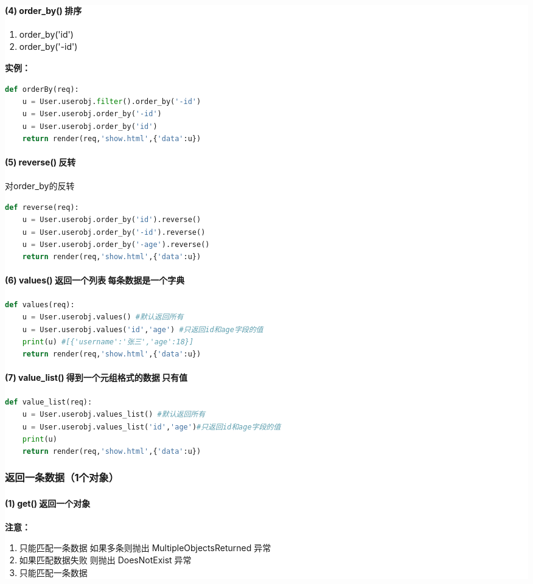 #### (4) order_by() 排序

1. order_by('id')
2. order_by('-id')

**实例：**

```python
def orderBy(req):
    u = User.userobj.filter().order_by('-id')
    u = User.userobj.order_by('-id')
    u = User.userobj.order_by('id')
    return render(req,'show.html',{'data':u})
```

#### (5) reverse() 反转

对order_by的反转

````python
def reverse(req):
    u = User.userobj.order_by('id').reverse()
    u = User.userobj.order_by('-id').reverse()
    u = User.userobj.order_by('-age').reverse()
    return render(req,'show.html',{'data':u})
````

#### (6) values()  返回一个列表 每条数据是一个字典

```python
def values(req):
    u = User.userobj.values() #默认返回所有
    u = User.userobj.values('id','age') #只返回id和age字段的值
    print(u) #[{'username':'张三','age':18}]
    return render(req,'show.html',{'data':u})
```

#### (7) value_list()  得到一个元组格式的数据  只有值

````python
def value_list(req):
    u = User.userobj.values_list() #默认返回所有
    u = User.userobj.values_list('id','age')#只返回id和age字段的值
    print(u)
    return render(req,'show.html',{'data':u})
````

### 返回一条数据（1个对象）

#### (1) get() 返回一个对象

**注意：**

1. 只能匹配一条数据 如果多条则抛出 MultipleObjectsReturned 异常
2. 如果匹配数据失败 则抛出 DoesNotExist 异常
3. 只能匹配一条数据
